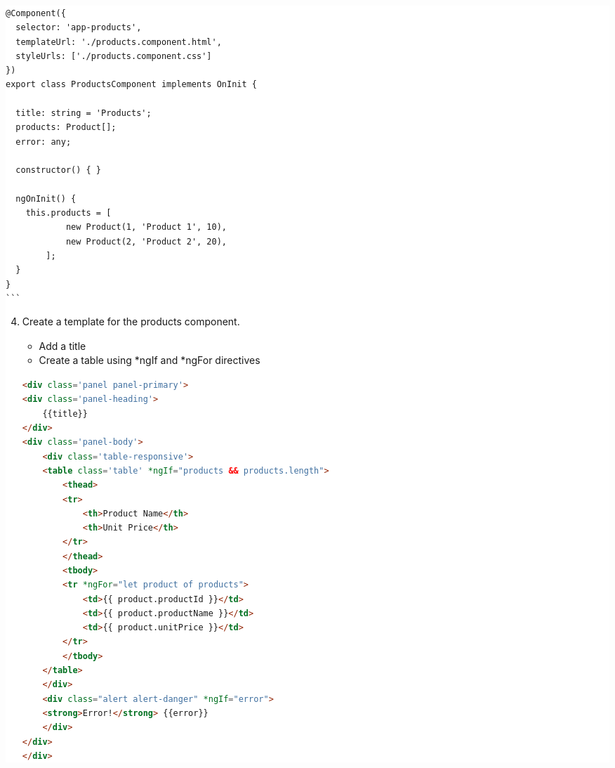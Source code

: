     @Component({
      selector: 'app-products',
      templateUrl: './products.component.html',
      styleUrls: ['./products.component.css']
    })
    export class ProductsComponent implements OnInit {
 
      title: string = 'Products';
      products: Product[];
      error: any;
 
      constructor() { }
 
      ngOnInit() {
        this.products = [
                new Product(1, 'Product 1', 10),
                new Product(2, 'Product 2', 20),
            ];
      }
    }
    ```

4. Create a template for the products component.
    - Add a title
    - Create a table using *ngIf and *ngFor directives

    ```html
    <div class='panel panel-primary'>
    <div class='panel-heading'>
        {{title}}
    </div>
    <div class='panel-body'>
        <div class='table-responsive'>
        <table class='table' *ngIf="products && products.length">
            <thead>
            <tr>
                <th>Product Name</th>
                <th>Unit Price</th>
            </tr>
            </thead>
            <tbody>
            <tr *ngFor="let product of products">
                <td>{{ product.productId }}</td>
                <td>{{ product.productName }}</td>
                <td>{{ product.unitPrice }}</td>
            </tr>
            </tbody>
        </table>
        </div>
        <div class="alert alert-danger" *ngIf="error">
        <strong>Error!</strong> {{error}}
        </div>
    </div>
    </div>
    ```
